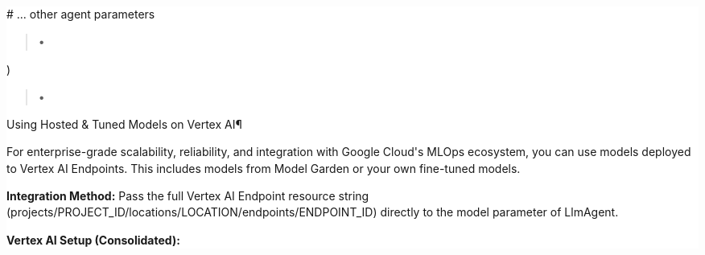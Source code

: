 \# \... other agent parameters

> •

)

> •

Using Hosted & Tuned Models on Vertex AI¶

For enterprise-grade scalability, reliability, and integration with
Google Cloud\'s MLOps ecosystem, you can use models deployed to Vertex
AI Endpoints. This includes models from Model Garden or your own
fine-tuned models.

**Integration Method:** Pass the full Vertex AI Endpoint resource string
(projects/PROJECT_ID/locations/LOCATION/endpoints/ENDPOINT_ID) directly
to the model parameter of LlmAgent.

**Vertex AI Setup (Consolidated):**

